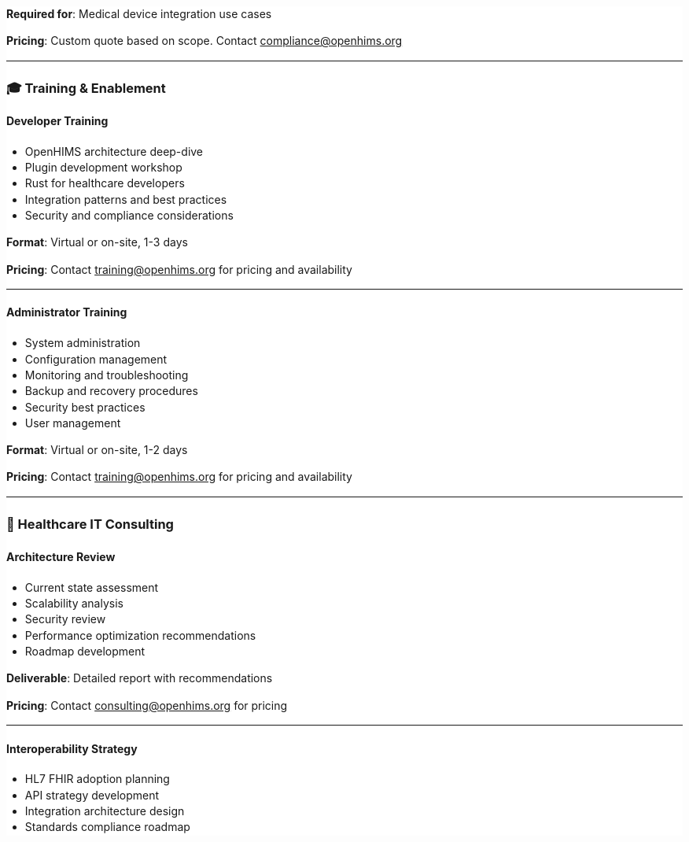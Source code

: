 **Required for**: Medical device integration use cases

**Pricing**: Custom quote based on scope. Contact compliance@openhims.org

---

### 🎓 Training & Enablement

#### Developer Training

- OpenHIMS architecture deep-dive
- Plugin development workshop
- Rust for healthcare developers
- Integration patterns and best practices
- Security and compliance considerations

**Format**: Virtual or on-site, 1-3 days

**Pricing**: Contact training@openhims.org for pricing and availability

---

#### Administrator Training

- System administration
- Configuration management
- Monitoring and troubleshooting
- Backup and recovery procedures
- Security best practices
- User management

**Format**: Virtual or on-site, 1-2 days

**Pricing**: Contact training@openhims.org for pricing and availability

---

### 🏥 Healthcare IT Consulting

#### Architecture Review

- Current state assessment
- Scalability analysis
- Security review
- Performance optimization recommendations
- Roadmap development

**Deliverable**: Detailed report with recommendations

**Pricing**: Contact consulting@openhims.org for pricing

---

#### Interoperability Strategy

- HL7 FHIR adoption planning
- API strategy development
- Integration architecture design
- Standards compliance roadmap
